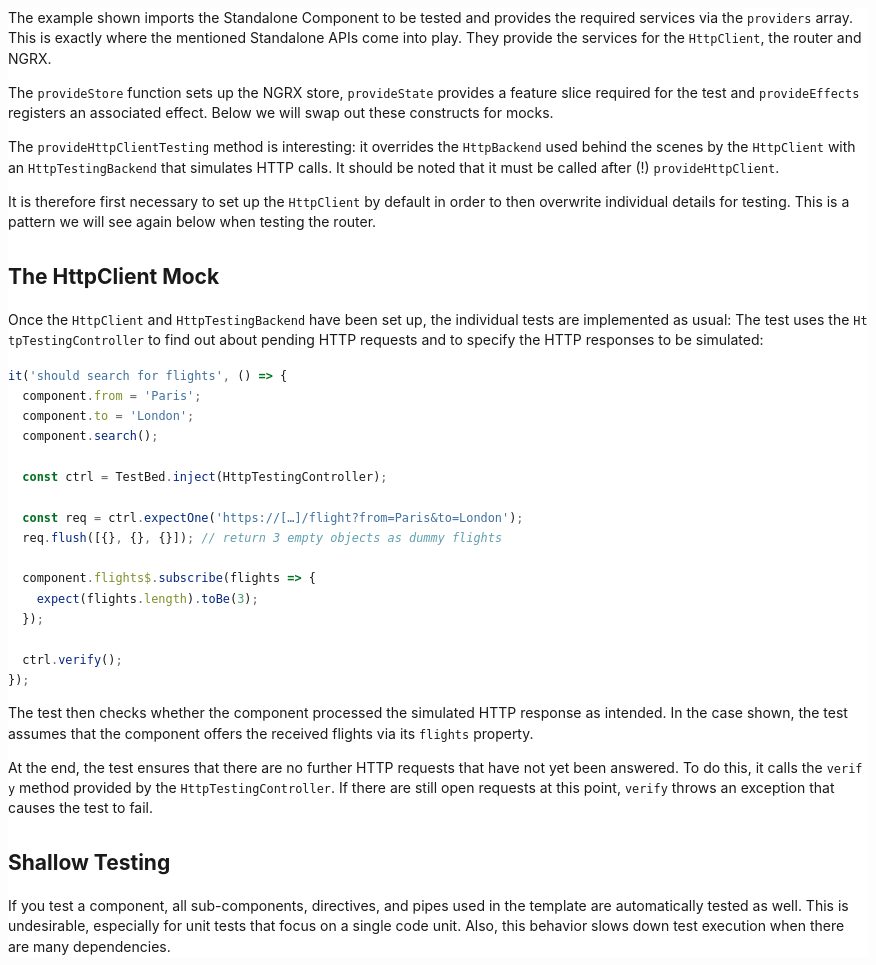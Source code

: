 The example shown imports the Standalone Component to be tested and provides the required services via the `providers` array. This is exactly where the mentioned Standalone APIs come into play. They provide the services for the `HttpClient`, the router and NGRX.

The `provideStore` function sets up the NGRX store, `provideState` provides a feature slice required for the test and `provideEffects` registers an associated effect. Below we will swap out these constructs for mocks.

The `provideHttpClientTesting` method is interesting: it overrides the `HttpBackend` used behind the scenes by the `HttpClient` with an `HttpTestingBackend` that simulates HTTP calls. It should be noted that it must be called after (!) `provideHttpClient`.

It is therefore first necessary to set up the `HttpClient` by default in order to then overwrite individual details for testing. This is a pattern we will see again below when testing the router.

## The HttpClient Mock

Once the `HttpClient` and `HttpTestingBackend` have been set up, the individual tests are implemented as usual: The test uses the `HttpTestingController` to find out about pending HTTP requests and to specify the HTTP responses to be simulated:

```typescript
it('should search for flights', () => {
  component.from = 'Paris';
  component.to = 'London';
  component.search();

  const ctrl = TestBed.inject(HttpTestingController);

  const req = ctrl.expectOne('https://[…]/flight?from=Paris&to=London');
  req.flush([{}, {}, {}]); // return 3 empty objects as dummy flights

  component.flights$.subscribe(flights => {
    expect(flights.length).toBe(3);
  });

  ctrl.verify();
});
```

The test then checks whether the component processed the simulated HTTP response as intended. In the case shown, the test assumes that the component offers the received flights via its `flights` property.

At the end, the test ensures that there are no further HTTP requests that have not yet been answered. To do this, it calls the `verify` method provided by the `HttpTestingController`. If there are still open requests at this point, `verify` throws an exception that causes the test to fail.

## Shallow Testing

If you test a component, all sub-components, directives, and pipes used in the template are automatically tested as well. This is undesirable, especially for unit tests that focus on a single code unit. Also, this behavior slows down test execution when there are many dependencies.
